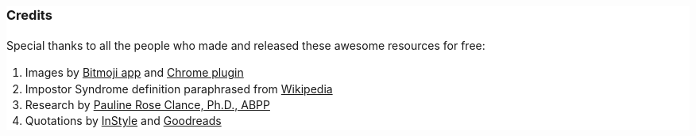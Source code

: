 <h3>Credits</h3>

<p>
  Special thanks to all the people who made and released these awesome resources for free:
  <ol>
    <li>Images by <a target="blank" href="https://www.bitmoji.com/">Bitmoji app</a> and <a target="blank" href="https://chrome.google.com/webstore/detail/bitmoji/bfgdeiadkckfbkeigkoncpdieiiefpig">Chrome plugin</a></li>
    <li>Impostor Syndrome definition paraphrased from <a target="blank" href="https://en.wikipedia.org/wiki/Impostor_syndrome">Wikipedia</a></li>
    <li>Research by <a target="blank" href="https://www.paulineroseclance.com/pdf/ip_high_achieving_women.pdf">Pauline Rose Clance, Ph.D., ABPP</a></li>
    <li>Quotations by <a target="blank" href="https://www.instyle.com/celebrity/stars-imposter-syndrome">InStyle</a> and <a target="blank" href="https://www.goodreads.com/author/quotes/3503.Maya_Angelou?page=9">Goodreads</a></li>
  </ol>
</p>

